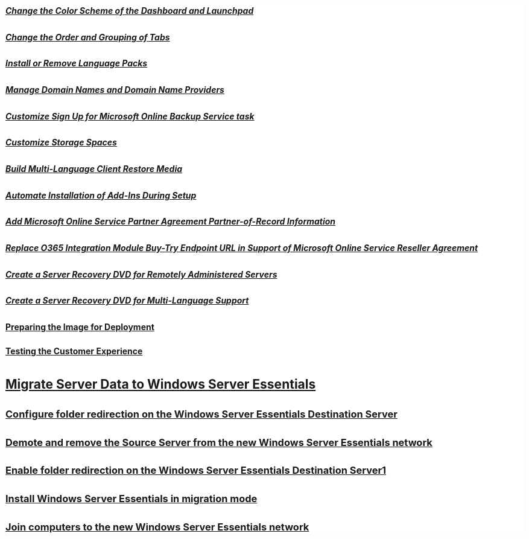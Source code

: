##### [Change the Color Scheme of the Dashboard and Launchpad](install/Change-the-Color-Scheme-of-the-Dashboard-and-Launchpad.md)
##### [Change the Order and Grouping of Tabs](install/Change-the-Order-and-Grouping-of-Tabs.md)
##### [Install or Remove Language Packs](install/Install-or-Remove-Language-Packs.md)
##### [Manage Domain Names and Domain Name Providers](install/Manage-Domain-Names-and-Domain-Name-Providers.md)
##### [Customize Sign Up for Microsoft Online Backup Service task](install/Customize-Sign-Up-for-Microsoft-Online-Backup-Service-task.md)
##### [Customize Storage Spaces](install/Customize-Storage-Spaces.md)
##### [Build Multi-Language Client Restore Media](install/Build-Multi-Language-Client-Restore-Media.md)
##### [Automate Installation of Add-Ins During Setup](install/Automate-Installation-of-Add-Ins-During-Setup.md)
##### [Add Microsoft Online Service Partner Agreement Partner-of-Record Information](install/Add-Microsoft-Online-Service-Partner-Agreement-Partner-of-Record-Information.md)
##### [Replace O365 Integration Module Buy-Try Endpoint URL in Support of Microsoft Online Service Reseller Agreement](install/Replace-O365-Integration-Module-Buy-Try-Endpoint-URL-in-Support-of-Microsoft-Online-Service-Reseller-Agreement.md)
##### [Create a Server Recovery DVD for Remotely Administered Servers](install/Create-a-Server-Recovery-DVD-for-Remotely-Administered-Servers.md)
##### [Create a Server Recovery DVD for Multi-Language Support](install/Create-a-Server-Recovery-DVD-for-Multi-Language-Support.md)
#### [Preparing the Image for Deployment](install/Preparing-the-Image-for-Deployment.md)
#### [Testing the Customer Experience](install/Testing-the-Customer-Experience.md)
## [Migrate Server Data to Windows Server Essentials](migrate/Migrate-Server-Data-to-Windows-Server-Essentials.md)
### [Configure folder redirection on the Windows Server Essentials Destination Server](migrate/Configure-folder-redirection-on-the-Windows-Server-Essentials-Destination-Server.md)
### [Demote and remove the Source Server from the new Windows Server Essentials network](migrate/Demote-and-remove-the-Source-Server-from-the-new-Windows-Server-Essentials-network.md)
### [Enable folder redirection on the Windows Server Essentials Destination Server1](migrate/Enable-folder-redirection-on-the-Windows-Server-Essentials-Destination-Server.md)
### [Install Windows Server Essentials in migration mode](migrate/Install-Windows-Server-Essentials-in-migration-mode.md)
### [Join computers to the new Windows Server Essentials network](migrate/Join-computers-to-the-new-Windows-Server-Essentials-network.md)